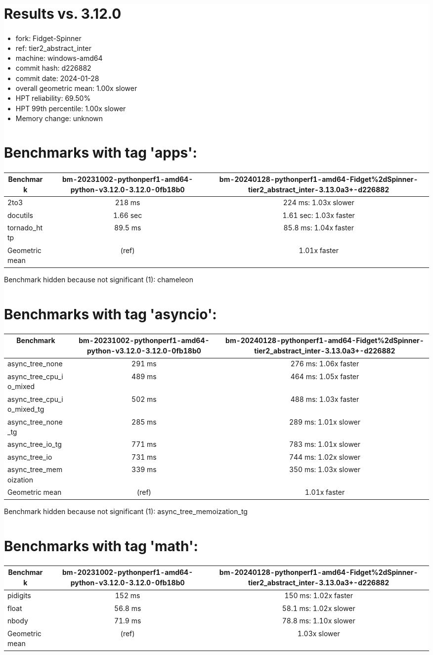 
# Results vs. 3.12.0

- fork: Fidget-Spinner
- ref: tier2_abstract_inter
- machine: windows-amd64
- commit hash: d226882
- commit date: 2024-01-28
- overall geometric mean: 1.00x slower
- HPT reliability: 69.50%
- HPT 99th percentile: 1.00x slower
- Memory change: unknown

Benchmarks with tag 'apps':
===========================

| Benchmark      | bm-20231002-pythonperf1-amd64-python-v3.12.0-3.12.0-0fb18b0 | bm-20240128-pythonperf1-amd64-Fidget%2dSpinner-tier2_abstract_inter-3.13.0a3+-d226882 |
|----------------|:-----------------------------------------------------------:|:-------------------------------------------------------------------------------------:|
| 2to3           | 218 ms                                                      | 224 ms: 1.03x slower                                                                  |
| docutils       | 1.66 sec                                                    | 1.61 sec: 1.03x faster                                                                |
| tornado_http   | 89.5 ms                                                     | 85.8 ms: 1.04x faster                                                                 |
| Geometric mean | (ref)                                                       | 1.01x faster                                                                          |

Benchmark hidden because not significant (1): chameleon

Benchmarks with tag 'asyncio':
==============================

| Benchmark                  | bm-20231002-pythonperf1-amd64-python-v3.12.0-3.12.0-0fb18b0 | bm-20240128-pythonperf1-amd64-Fidget%2dSpinner-tier2_abstract_inter-3.13.0a3+-d226882 |
|----------------------------|:-----------------------------------------------------------:|:-------------------------------------------------------------------------------------:|
| async_tree_none            | 291 ms                                                      | 276 ms: 1.06x faster                                                                  |
| async_tree_cpu_io_mixed    | 489 ms                                                      | 464 ms: 1.05x faster                                                                  |
| async_tree_cpu_io_mixed_tg | 502 ms                                                      | 488 ms: 1.03x faster                                                                  |
| async_tree_none_tg         | 285 ms                                                      | 289 ms: 1.01x slower                                                                  |
| async_tree_io_tg           | 771 ms                                                      | 783 ms: 1.01x slower                                                                  |
| async_tree_io              | 731 ms                                                      | 744 ms: 1.02x slower                                                                  |
| async_tree_memoization     | 339 ms                                                      | 350 ms: 1.03x slower                                                                  |
| Geometric mean             | (ref)                                                       | 1.01x faster                                                                          |

Benchmark hidden because not significant (1): async_tree_memoization_tg

Benchmarks with tag 'math':
===========================

| Benchmark      | bm-20231002-pythonperf1-amd64-python-v3.12.0-3.12.0-0fb18b0 | bm-20240128-pythonperf1-amd64-Fidget%2dSpinner-tier2_abstract_inter-3.13.0a3+-d226882 |
|----------------|:-----------------------------------------------------------:|:-------------------------------------------------------------------------------------:|
| pidigits       | 152 ms                                                      | 150 ms: 1.02x faster                                                                  |
| float          | 56.8 ms                                                     | 58.1 ms: 1.02x slower                                                                 |
| nbody          | 71.9 ms                                                     | 78.8 ms: 1.10x slower                                                                 |
| Geometric mean | (ref)                                                       | 1.03x slower                                                                          |

